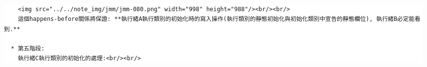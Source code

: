         <img src="../../note_img/jmm/jmm-080.png" width="998" height="988"/><br/><br/>
        這個happens-before關係將保證: **執行緒A執行類別的初始化時的寫入操作(執行類別的靜態初始化與初始化類別中宣告的靜態欄位), 執行緒B必定能看到.**

      * 第五階段:
        執行緒C執行類別的初始化的處理:<br/><br/>